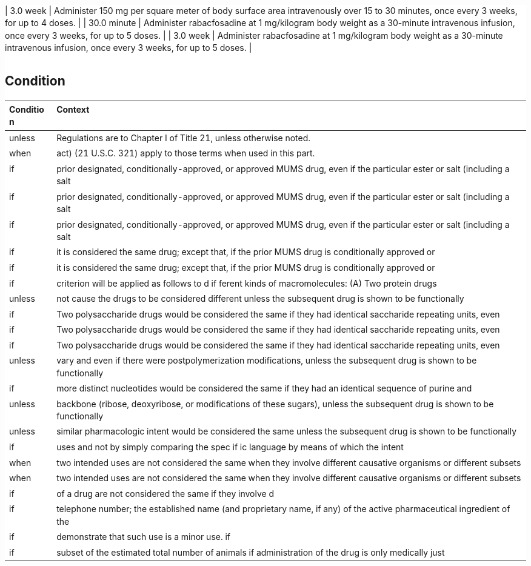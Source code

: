 | 3.0 week    | Administer 150 mg per square meter of body surface area intravenously over 15 to 30 minutes, once every 3 weeks, for up to 4 doses.                                                                                                                                                                                                                                                                                                                                                                                                                                                                                          |
| 30.0 minute | Administer rabacfosadine at 1 mg/kilogram body weight as a 30-minute intravenous infusion, once every 3 weeks, for up to 5 doses.                                                                                                                                                                                                                                                                                                                                                                                                                                                                                            |
| 3.0 week    | Administer rabacfosadine at 1 mg/kilogram body weight as a 30-minute intravenous infusion, once every 3 weeks, for up to 5 doses.                                                                                                                                                                                                                                                                                                                                                                                                                                                                                            |


## Condition

| Condition      | Context                                                                                                                                       |
|:---------------|:----------------------------------------------------------------------------------------------------------------------------------------------|
| unless         | Regulations are to Chapter I of Title 21, unless  otherwise noted.                                                                            |
| when           | act) (21 U.S.C. 321) apply to those terms when  used in this part.                                                                            |
| if             | prior designated, conditionally-approved, or approved MUMS drug, even if the particular ester or salt (including a salt                       |
| if             | prior designated, conditionally-approved, or approved MUMS drug, even if the particular ester or salt (including a salt                       |
| if             | prior designated, conditionally-approved, or approved MUMS drug, even if the particular ester or salt (including a salt                       |
| if             | it is considered the same drug; except that, if the prior MUMS drug is conditionally approved or                                              |
| if             | it is considered the same drug; except that, if the prior MUMS drug is conditionally approved or                                              |
| if             | criterion will be applied as follows to d if ferent kinds of macromolecules: (A) Two protein drugs                                            |
| unless         | not cause the drugs to be considered different unless the subsequent drug is shown to be functionally                                         |
| if             | Two polysaccharide drugs would be considered the same if  they had identical saccharide repeating units, even                                 |
| if             | Two polysaccharide drugs would be considered the same if  they had identical saccharide repeating units, even                                 |
| if             | Two polysaccharide drugs would be considered the same if  they had identical saccharide repeating units, even                                 |
| unless         | vary and even if there were postpolymerization modifications, unless the subsequent drug is shown to be functionally                          |
| if             | more distinct nucleotides would be considered the same if they had an identical sequence of purine and                                        |
| unless         | backbone (ribose, deoxyribose, or modifications of these sugars), unless the subsequent drug is shown to be functionally                      |
| unless         | similar pharmacologic intent would be considered the same unless the subsequent drug is shown to be functionally                              |
| if             | uses and not by simply comparing the spec if ic language by means of which the intent                                                         |
| when           | two intended uses are not considered the same when they involve different causative organisms or different subsets                            |
| when           | two intended uses are not considered the same when they involve different causative organisms or different subsets                            |
| if             | of a drug are not considered the same if  they involve d                                                                                      |
| if             | telephone number; the established name (and proprietary name, if any) of the active pharmaceutical ingredient of the                          |
| if             | demonstrate that such use is a minor use. if                                                                                                  |
| if             | subset of the estimated total number of animals if  administration of the drug is only medically just                                         |